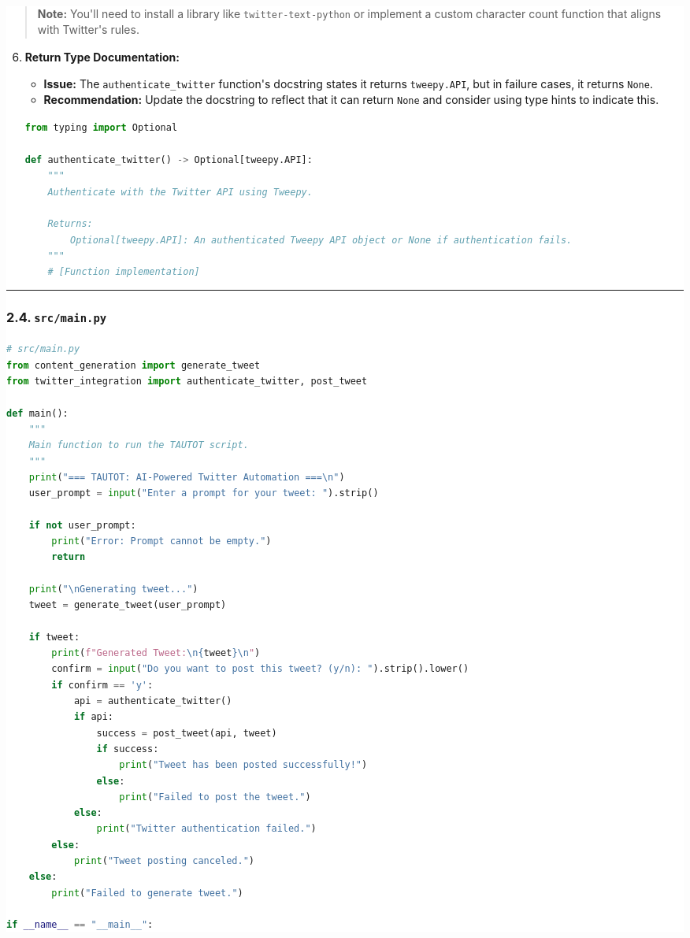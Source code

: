    > **Note:** You'll need to install a library like `twitter-text-python` or implement a custom character count function that aligns with Twitter's rules.

6. **Return Type Documentation:**
   - **Issue:** The `authenticate_twitter` function's docstring states it returns `tweepy.API`, but in failure cases, it returns `None`.
   - **Recommendation:** Update the docstring to reflect that it can return `None` and consider using type hints to indicate this.

   ```python
   from typing import Optional

   def authenticate_twitter() -> Optional[tweepy.API]:
       """
       Authenticate with the Twitter API using Tweepy.

       Returns:
           Optional[tweepy.API]: An authenticated Tweepy API object or None if authentication fails.
       """
       # [Function implementation]
   ```

---

### **2.4. `src/main.py`**

```python
# src/main.py
from content_generation import generate_tweet
from twitter_integration import authenticate_twitter, post_tweet

def main():
    """
    Main function to run the TAUTOT script.
    """
    print("=== TAUTOT: AI-Powered Twitter Automation ===\n")
    user_prompt = input("Enter a prompt for your tweet: ").strip()
    
    if not user_prompt:
        print("Error: Prompt cannot be empty.")
        return

    print("\nGenerating tweet...")
    tweet = generate_tweet(user_prompt)
    
    if tweet:
        print(f"Generated Tweet:\n{tweet}\n")
        confirm = input("Do you want to post this tweet? (y/n): ").strip().lower()
        if confirm == 'y':
            api = authenticate_twitter()
            if api:
                success = post_tweet(api, tweet)
                if success:
                    print("Tweet has been posted successfully!")
                else:
                    print("Failed to post the tweet.")
            else:
                print("Twitter authentication failed.")
        else:
            print("Tweet posting canceled.")
    else:
        print("Failed to generate tweet.")

if __name__ == "__main__":
```